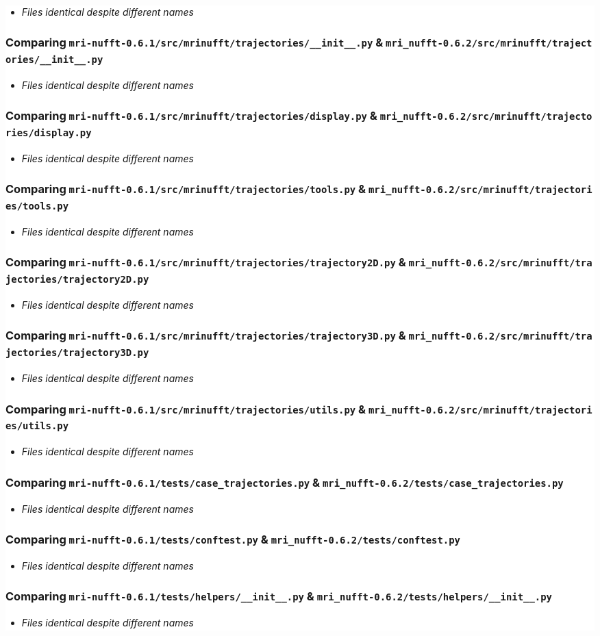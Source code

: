  * *Files identical despite different names*

### Comparing `mri-nufft-0.6.1/src/mrinufft/trajectories/__init__.py` & `mri_nufft-0.6.2/src/mrinufft/trajectories/__init__.py`

 * *Files identical despite different names*

### Comparing `mri-nufft-0.6.1/src/mrinufft/trajectories/display.py` & `mri_nufft-0.6.2/src/mrinufft/trajectories/display.py`

 * *Files identical despite different names*

### Comparing `mri-nufft-0.6.1/src/mrinufft/trajectories/tools.py` & `mri_nufft-0.6.2/src/mrinufft/trajectories/tools.py`

 * *Files identical despite different names*

### Comparing `mri-nufft-0.6.1/src/mrinufft/trajectories/trajectory2D.py` & `mri_nufft-0.6.2/src/mrinufft/trajectories/trajectory2D.py`

 * *Files identical despite different names*

### Comparing `mri-nufft-0.6.1/src/mrinufft/trajectories/trajectory3D.py` & `mri_nufft-0.6.2/src/mrinufft/trajectories/trajectory3D.py`

 * *Files identical despite different names*

### Comparing `mri-nufft-0.6.1/src/mrinufft/trajectories/utils.py` & `mri_nufft-0.6.2/src/mrinufft/trajectories/utils.py`

 * *Files identical despite different names*

### Comparing `mri-nufft-0.6.1/tests/case_trajectories.py` & `mri_nufft-0.6.2/tests/case_trajectories.py`

 * *Files identical despite different names*

### Comparing `mri-nufft-0.6.1/tests/conftest.py` & `mri_nufft-0.6.2/tests/conftest.py`

 * *Files identical despite different names*

### Comparing `mri-nufft-0.6.1/tests/helpers/__init__.py` & `mri_nufft-0.6.2/tests/helpers/__init__.py`

 * *Files identical despite different names*
